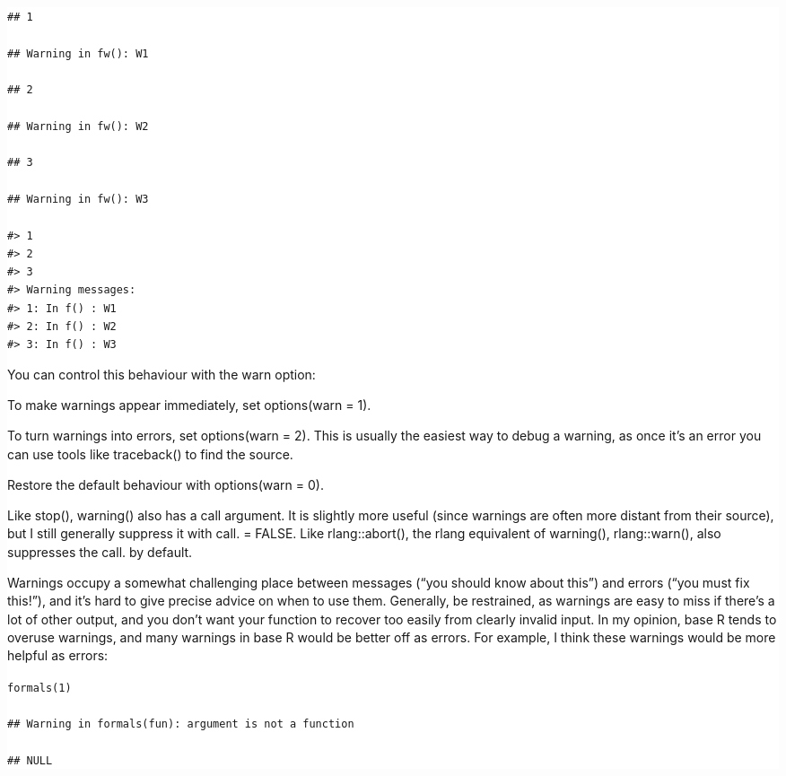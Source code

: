     ## 1

    ## Warning in fw(): W1

    ## 2

    ## Warning in fw(): W2

    ## 3

    ## Warning in fw(): W3

    #> 1
    #> 2
    #> 3
    #> Warning messages:
    #> 1: In f() : W1
    #> 2: In f() : W2
    #> 3: In f() : W3

You can control this behaviour with the warn option:

To make warnings appear immediately, set options(warn = 1).

To turn warnings into errors, set options(warn = 2). This is usually the
easiest way to debug a warning, as once it’s an error you can use tools
like traceback() to find the source.

Restore the default behaviour with options(warn = 0).

Like stop(), warning() also has a call argument. It is slightly more
useful (since warnings are often more distant from their source), but I
still generally suppress it with call. = FALSE. Like rlang::abort(), the
rlang equivalent of warning(), rlang::warn(), also suppresses the call.
by default.

Warnings occupy a somewhat challenging place between messages (“you
should know about this”) and errors (“you must fix this!”), and it’s
hard to give precise advice on when to use them. Generally, be
restrained, as warnings are easy to miss if there’s a lot of other
output, and you don’t want your function to recover too easily from
clearly invalid input. In my opinion, base R tends to overuse warnings,
and many warnings in base R would be better off as errors. For example,
I think these warnings would be more helpful as errors:

    formals(1)

    ## Warning in formals(fun): argument is not a function

    ## NULL
